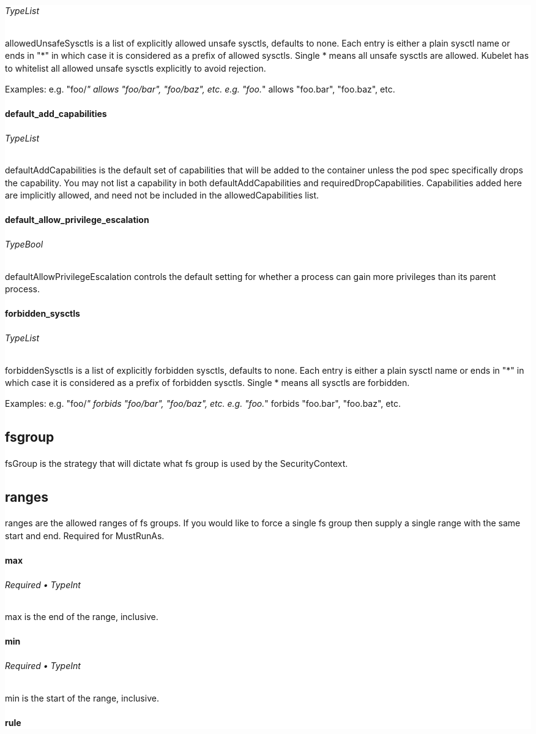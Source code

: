 ######  TypeList

allowedUnsafeSysctls is a list of explicitly allowed unsafe sysctls, defaults to none. Each entry is either a plain sysctl name or ends in "*" in which case it is considered as a prefix of allowed sysctls. Single * means all unsafe sysctls are allowed. Kubelet has to whitelist all allowed unsafe sysctls explicitly to avoid rejection.

Examples: e.g. "foo/*" allows "foo/bar", "foo/baz", etc. e.g. "foo.*" allows "foo.bar", "foo.baz", etc.
#### default_add_capabilities

######  TypeList

defaultAddCapabilities is the default set of capabilities that will be added to the container unless the pod spec specifically drops the capability.  You may not list a capability in both defaultAddCapabilities and requiredDropCapabilities. Capabilities added here are implicitly allowed, and need not be included in the allowedCapabilities list.
#### default_allow_privilege_escalation

######  TypeBool

defaultAllowPrivilegeEscalation controls the default setting for whether a process can gain more privileges than its parent process.
#### forbidden_sysctls

######  TypeList

forbiddenSysctls is a list of explicitly forbidden sysctls, defaults to none. Each entry is either a plain sysctl name or ends in "*" in which case it is considered as a prefix of forbidden sysctls. Single * means all sysctls are forbidden.

Examples: e.g. "foo/*" forbids "foo/bar", "foo/baz", etc. e.g. "foo.*" forbids "foo.bar", "foo.baz", etc.
## fsgroup

fsGroup is the strategy that will dictate what fs group is used by the SecurityContext.

    
## ranges

ranges are the allowed ranges of fs groups.  If you would like to force a single fs group then supply a single range with the same start and end. Required for MustRunAs.

    
#### max

###### Required •  TypeInt

max is the end of the range, inclusive.
#### min

###### Required •  TypeInt

min is the start of the range, inclusive.
#### rule
